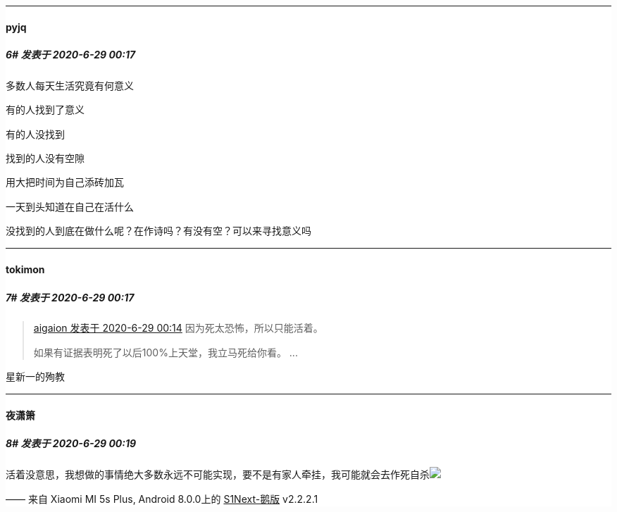 

-----

####  pyjq  
##### 6#       发表于 2020-6-29 00:17




多数人每天生活究竟有何意义

有的人找到了意义

有的人没找到

找到的人没有空隙

用大把时间为自己添砖加瓦

一天到头知道在自己在活什么

没找到的人到底在做什么呢？在作诗吗？有没有空？可以来寻找意义吗







-----

####  tokimon  
##### 7#       发表于 2020-6-29 00:17



<blockquote><a href="httphttps://bbs.saraba1st.com/2b/forum.php?mod=redirect&amp;goto=findpost&amp;pid=47991947&amp;ptid=1944665" target="_blank">aigaion 发表于 2020-6-29 00:14</a>
因为死太恐怖，所以只能活着。

如果有证据表明死了以后100%上天堂，我立马死给你看。 ...</blockquote>
星新一的殉教







-----

####  夜潇箫  
##### 8#       发表于 2020-6-29 00:19




活着没意思，我想做的事情绝大多数永远不可能实现，要不是有家人牵挂，我可能就会去作死自杀<img src="https://static.saraba1st.com/image/smiley/face2017/009.gif" referrerpolicy="no-referrer">

—— 来自 Xiaomi MI 5s Plus, Android 8.0.0上的 [S1Next-鹅版](https://github.com/ykrank/S1-Next/releases) v2.2.2.1




